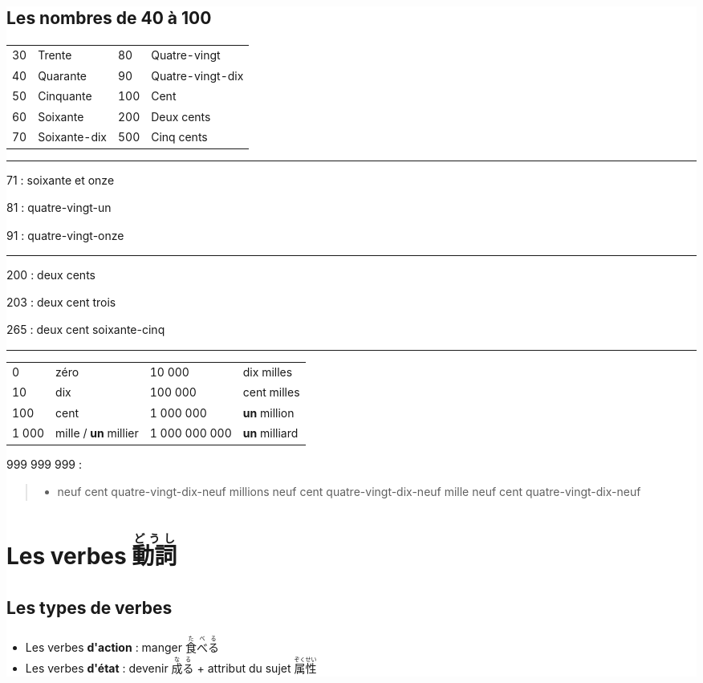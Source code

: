 ## Les nombres de 40 à 100

|    |              |     |                  |
|----|--------------|-----|------------------|
| 30 | Trente       | 80  | Quatre-vingt     |
| 40 | Quarante     | 90  | Quatre-vingt-dix |
| 50 | Cinquante    | 100 | Cent             |
| 60 | Soixante     | 200 | Deux cents       |
| 70 | Soixante-dix | 500 | Cinq cents       |

----

71 : soixante et onze

81 : quatre-vingt-un

91 : quatre-vingt-onze

----

200 : deux cents

203 : deux cent trois

265 : deux cent soixante-cinq

----

|          |                        |               |                  |
|----------|------------------------|---------------|------------------|
| 0        | zéro                   | 10 000        | dix milles       |
| 10       | dix                    | 100 000       | cent milles      |
| 100      | cent                   | 1 000 000     | **un** million   |
| 1 000    | mille / **un** millier | 1 000 000 000 | **un** milliard  |

999 999 999 :

>- neuf cent quatre-vingt-dix-neuf millions neuf cent quatre-vingt-dix-neuf mille neuf cent quatre-vingt-dix-neuf

# Les verbes <ruby>動詞<rt>どうし</rt></ruby>

## Les types de verbes

- Les verbes **d'action** : manger <ruby>食べる<rt>たべる</rt></ruby>
- Les verbes **d'état** : devenir <ruby>成る<rt>なる</rt></ruby> + attribut du sujet <ruby>属性<rt>ぞくせい</rt></ruby>
